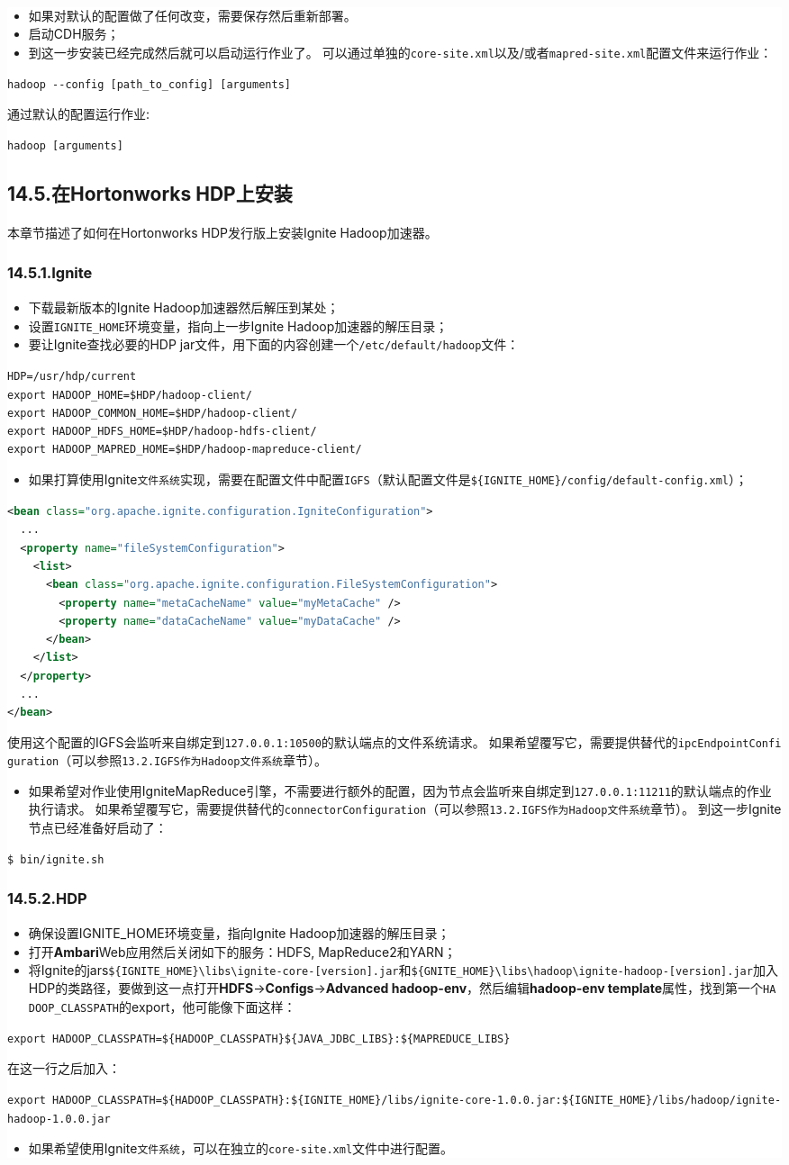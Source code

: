  - 如果对默认的配置做了任何改变，需要保存然后重新部署。
 - 启动CDH服务；
 - 到这一步安装已经完成然后就可以启动运行作业了。
可以通过单独的`core-site.xml`以及/或者`mapred-site.xml`配置文件来运行作业：
```shell
hadoop --config [path_to_config] [arguments]
```
通过默认的配置运行作业:
```shell
hadoop [arguments]
```
## 14.5.在Hortonworks HDP上安装
本章节描述了如何在Hortonworks HDP发行版上安装Ignite Hadoop加速器。
### 14.5.1.Ignite

 - 下载最新版本的Ignite Hadoop加速器然后解压到某处；
 - 设置`IGNITE_HOME`环境变量，指向上一步Ignite Hadoop加速器的解压目录；
 - 要让Ignite查找必要的HDP jar文件，用下面的内容创建一个`/etc/default/hadoop`文件：
```shell
HDP=/usr/hdp/current
export HADOOP_HOME=$HDP/hadoop-client/
export HADOOP_COMMON_HOME=$HDP/hadoop-client/
export HADOOP_HDFS_HOME=$HDP/hadoop-hdfs-client/ 
export HADOOP_MAPRED_HOME=$HDP/hadoop-mapreduce-client/
```
 - 如果打算使用Ignite`文件系统`实现，需要在配置文件中配置`IGFS`（默认配置文件是`${IGNITE_HOME}/config/default-config.xml`）；
```xml
<bean class="org.apache.ignite.configuration.IgniteConfiguration">
  ...
  <property name="fileSystemConfiguration">
    <list>
      <bean class="org.apache.ignite.configuration.FileSystemConfiguration">
        <property name="metaCacheName" value="myMetaCache" />
        <property name="dataCacheName" value="myDataCache" />       
      </bean>
    </list>    
  </property>
  ...
</bean>
```
使用这个配置的IGFS会监听来自绑定到`127.0.0.1:10500`的默认端点的文件系统请求。
如果希望覆写它，需要提供替代的`ipcEndpointConfiguration`（可以参照`13.2.IGFS作为Hadoop文件系统`章节）。

 - 如果希望对作业使用IgniteMapReduce引擎，不需要进行额外的配置，因为节点会监听来自绑定到`127.0.0.1:11211`的默认端点的作业执行请求。
如果希望覆写它，需要提供替代的`connectorConfiguration`（可以参照`13.2.IGFS作为Hadoop文件系统`章节）。
到这一步Ignite节点已经准备好启动了：
```shell
$ bin/ignite.sh
```
### 14.5.2.HDP

 - 确保设置IGNITE_HOME环境变量，指向Ignite Hadoop加速器的解压目录；
 - 打开**Ambari**Web应用然后关闭如下的服务：HDFS, MapReduce2和YARN；
 - 将Ignite的jars`${IGNITE_HOME}\libs\ignite-core-[version].jar`和`${GNITE_HOME}\libs\hadoop\ignite-hadoop-[version].jar`加入HDP的类路径，要做到这一点打开**HDFS**->**Configs**->**Advanced hadoop-env**，然后编辑**hadoop-env template**属性，找到第一个`HADOOP_CLASSPATH`的export，他可能像下面这样：
```shell
export HADOOP_CLASSPATH=${HADOOP_CLASSPATH}${JAVA_JDBC_LIBS}:${MAPREDUCE_LIBS}
```
在这一行之后加入：
```shell
export HADOOP_CLASSPATH=${HADOOP_CLASSPATH}:${IGNITE_HOME}/libs/ignite-core-1.0.0.jar:${IGNITE_HOME}/libs/hadoop/ignite-hadoop-1.0.0.jar
```
 - 如果希望使用Ignite`文件系统`，可以在独立的`core-site.xml`文件中进行配置。